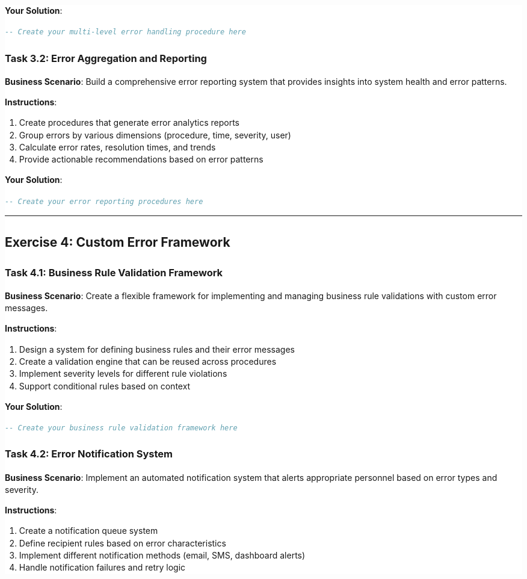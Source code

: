 **Your Solution**:

```sql
-- Create your multi-level error handling procedure here

```

### Task 3.2: Error Aggregation and Reporting

**Business Scenario**: Build a comprehensive error reporting system that provides insights into system health and error patterns.

**Instructions**:

1. Create procedures that generate error analytics reports
2. Group errors by various dimensions (procedure, time, severity, user)
3. Calculate error rates, resolution times, and trends
4. Provide actionable recommendations based on error patterns

**Your Solution**:

```sql
-- Create your error reporting procedures here

```

---

## Exercise 4: Custom Error Framework

### Task 4.1: Business Rule Validation Framework

**Business Scenario**: Create a flexible framework for implementing and managing business rule validations with custom error messages.

**Instructions**:

1. Design a system for defining business rules and their error messages
2. Create a validation engine that can be reused across procedures
3. Implement severity levels for different rule violations
4. Support conditional rules based on context

**Your Solution**:

```sql
-- Create your business rule validation framework here

```

### Task 4.2: Error Notification System

**Business Scenario**: Implement an automated notification system that alerts appropriate personnel based on error types and severity.

**Instructions**:

1. Create a notification queue system
2. Define recipient rules based on error characteristics
3. Implement different notification methods (email, SMS, dashboard alerts)
4. Handle notification failures and retry logic
